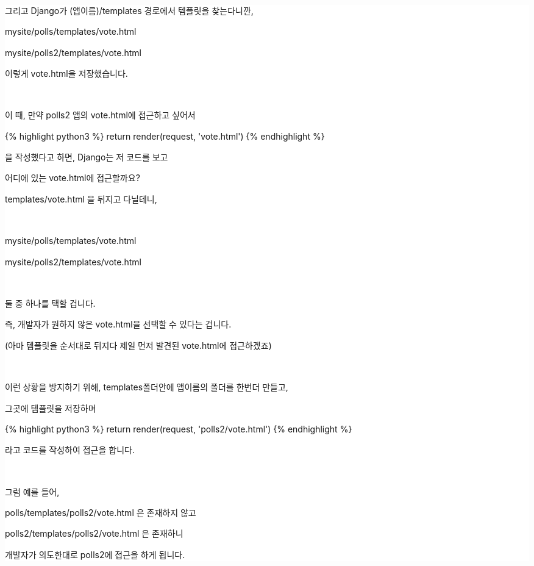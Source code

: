 그리고 Django가 (앱이름)/templates 경로에서 템플릿을 찾는다니깐,

mysite/polls/templates/vote.html

mysite/polls2/templates/vote.html

이렇게 vote.html을 저장했습니다.

<br>

이 때, 만약 polls2 앱의 vote.html에 접근하고 싶어서

{% highlight python3 %}
return render(request, 'vote.html')
{% endhighlight %}

을 작성했다고 하면, Django는 저 코드를 보고

어디에 있는 vote.html에 접근할까요?

templates/vote.html 을 뒤지고 다닐테니,

<br>

mysite/polls/templates/vote.html

mysite/polls2/templates/vote.html

<br>

둘 중 하나를 택할 겁니다.

즉, 개발자가 원하지 않은 vote.html을 선택할 수 있다는 겁니다.

(아마 템플릿을 순서대로 뒤지다 제일 먼저 발견된 vote.html에 접근하겠죠)

<br>

이런 상황을 방지하기 위해, templates폴더안에 앱이름의 폴더를 한번더 만들고,

그곳에 템플릿을 저장하며

{% highlight python3 %}
return render(request, 'polls2/vote.html')
{% endhighlight %}

라고 코드를 작성하여 접근을 합니다.

<br>

그럼 예를 들어,

polls/templates/polls2/vote.html 은 존재하지 않고

polls2/templates/polls2/vote.html 은 존재하니

개발자가 의도한대로 polls2에 접근을 하게 됩니다.
